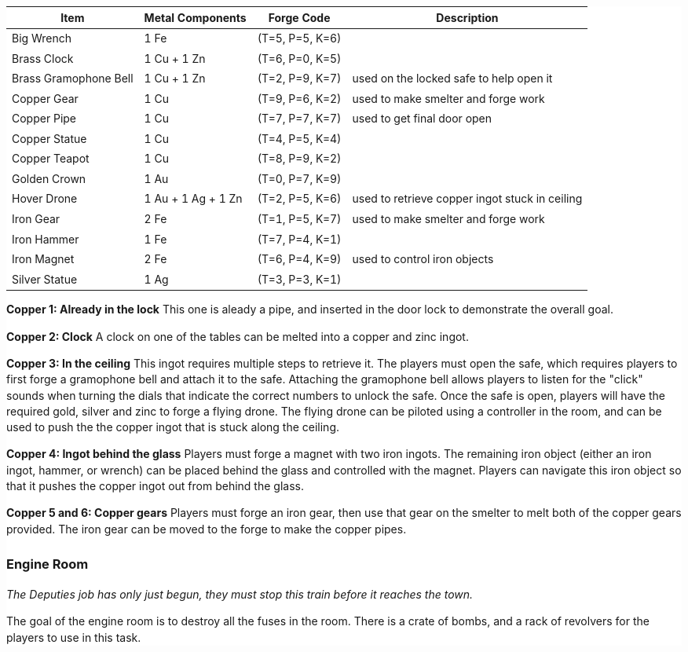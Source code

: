 | Item      | Metal Components | Forge Code | Description |
| ----------- | ----------- | ----------- | ----------- |
| Big Wrench | 1 Fe | (T=5, P=5, K=6) | |
| Brass Clock | 1 Cu + 1 Zn | (T=6, P=0, K=5) | |
| Brass Gramophone Bell | 1 Cu + 1 Zn | (T=2, P=9, K=7) | used on the locked safe to help open it |
| Copper Gear | 1 Cu | (T=9, P=6, K=2) | used to make smelter and forge work |
| Copper Pipe | 1 Cu |(T=7, P=7, K=7) | used to get final door open|
| Copper Statue | 1 Cu | (T=4, P=5, K=4) | |
| Copper Teapot | 1 Cu | (T=8, P=9, K=2) | |
| Golden Crown | 1 Au | (T=0, P=7, K=9) | |
| Hover Drone | 1 Au + 1 Ag + 1 Zn | (T=2, P=5, K=6) | used to retrieve copper ingot stuck in ceiling|
| Iron Gear | 2 Fe | (T=1, P=5, K=7) | used to make smelter and forge work|
| Iron Hammer | 1 Fe | (T=7, P=4, K=1) | |
| Iron Magnet| 2 Fe | (T=6, P=4, K=9) | used to control iron objects|
| Silver Statue | 1 Ag | (T=3, P=3, K=1) | |



**Copper 1: Already in the lock** This one is aleady a pipe, and inserted in the door lock to demonstrate the overall goal.

**Copper 2: Clock** A clock on one of the tables can be melted into a copper and zinc ingot.  

**Copper 3: In the ceiling** This ingot requires multiple steps to retrieve it. The players must open the safe, which requires players to first forge a gramophone bell and attach it to the safe. Attaching the gramophone bell allows players to listen for the "click" sounds when turning the dials that indicate the correct numbers to unlock the safe. Once the safe is open, players will have the required gold, silver and zinc to forge a flying drone. The flying drone can be piloted using a controller in the room, and can be used to push the the copper ingot that is stuck along the ceiling.

**Copper 4: Ingot behind the glass** Players must forge a magnet with two iron ingots. The remaining iron object (either an iron ingot, hammer, or wrench) can be placed behind the glass and controlled with the magnet. Players can navigate this iron object so that it pushes the copper ingot out from behind the glass. 

**Copper 5 and 6: Copper gears** Players must forge an iron gear, then use that gear on the smelter to melt both of the copper gears provided. The iron gear can be moved to the forge to make the copper pipes. 



### Engine Room

*The Deputies job has only just begun, they must stop this train before it reaches the town.*

The goal of the engine room is to destroy all the fuses in the room. There is a crate of bombs, and a rack of revolvers for the players to use in this task.
